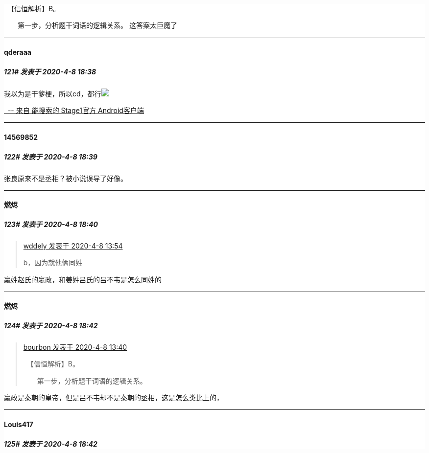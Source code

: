 　【信恒解析】B。


　　第一步，分析题干词语的逻辑关系。</blockquote>
这答案太巨魔了


-----

####  qderaaa  
##### 121#       发表于 2020-4-8 18:38


我以为是干爹梗，所以cd，都行<img src="https://static.saraba1st.com/image/smiley/face2017/001.png" referrerpolicy="no-referrer">

[  -- 来自 能搜索的 Stage1官方 Android客户端](https://www.coolapk.com/apk/140634)


-----

####  14569852  
##### 122#       发表于 2020-4-8 18:39


张良原来不是丞相？被小说误导了好像。


-----

####  燃烬  
##### 123#       发表于 2020-4-8 18:40


<blockquote><a href="httphttps://bbs.saraba1st.com/2b/forum.php?mod=redirect&amp;goto=findpost&amp;pid=47013849&amp;ptid=1923075" target="_blank">wddely 发表于 2020-4-8 13:54</a>

b，因为就他俩同姓</blockquote>
嬴姓赵氏的嬴政，和姜姓吕氏的吕不韦是怎么同姓的


-----

####  燃烬  
##### 124#       发表于 2020-4-8 18:42


<blockquote><a href="httphttps://bbs.saraba1st.com/2b/forum.php?mod=redirect&amp;goto=findpost&amp;pid=47013701&amp;ptid=1923075" target="_blank">bourbon 发表于 2020-4-8 13:40</a>

　【信恒解析】B。


　　第一步，分析题干词语的逻辑关系。</blockquote>
嬴政是秦朝的皇帝，但是吕不韦却不是秦朝的丞相，这是怎么类比上的，


-----

####  Louis417  
##### 125#       发表于 2020-4-8 18:42
